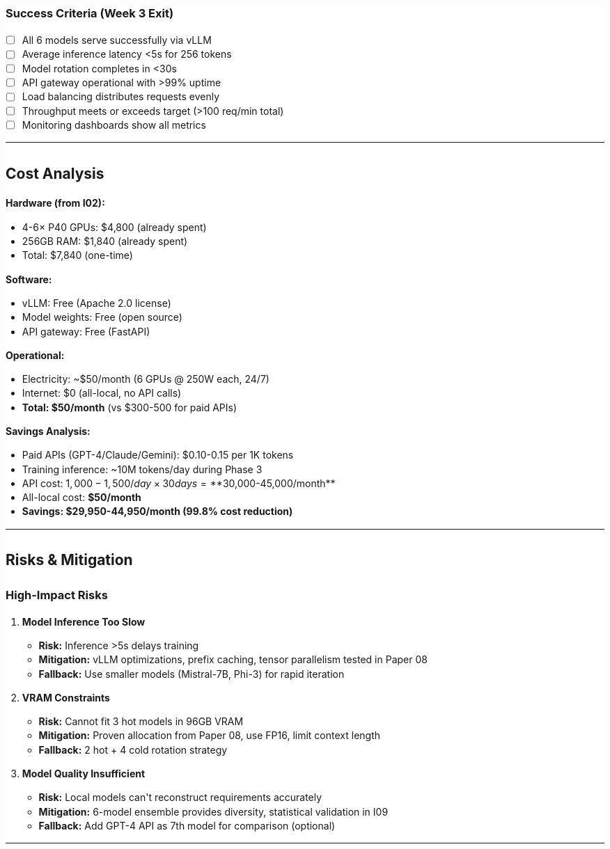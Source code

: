 ### Success Criteria (Week 3 Exit)

- [ ] All 6 models serve successfully via vLLM
- [ ] Average inference latency <5s for 256 tokens
- [ ] Model rotation completes in <30s
- [ ] API gateway operational with >99% uptime
- [ ] Load balancing distributes requests evenly
- [ ] Throughput meets or exceeds target (>100 req/min total)
- [ ] Monitoring dashboards show all metrics

---

## Cost Analysis

**Hardware (from I02):**
- 4-6× P40 GPUs: $4,800 (already spent)
- 256GB RAM: $1,840 (already spent)
- Total: $7,840 (one-time)

**Software:**
- vLLM: Free (Apache 2.0 license)
- Model weights: Free (open source)
- API gateway: Free (FastAPI)

**Operational:**
- Electricity: ~$50/month (6 GPUs @ 250W each, 24/7)
- Internet: $0 (all-local, no API calls)
- **Total: $50/month** (vs $300-500 for paid APIs)

**Savings Analysis:**
- Paid APIs (GPT-4/Claude/Gemini): $0.10-0.15 per 1K tokens
- Training inference: ~10M tokens/day during Phase 3
- API cost: $1,000-1,500/day × 30 days = **$30,000-45,000/month**
- All-local cost: **$50/month**
- **Savings: $29,950-44,950/month (99.8% cost reduction)**

---

## Risks & Mitigation

### High-Impact Risks

1. **Model Inference Too Slow**
   - **Risk:** Inference >5s delays training
   - **Mitigation:** vLLM optimizations, prefix caching, tensor parallelism tested in Paper 08
   - **Fallback:** Use smaller models (Mistral-7B, Phi-3) for rapid iteration

2. **VRAM Constraints**
   - **Risk:** Cannot fit 3 hot models in 96GB VRAM
   - **Mitigation:** Proven allocation from Paper 08, use FP16, limit context length
   - **Fallback:** 2 hot + 4 cold rotation strategy

3. **Model Quality Insufficient**
   - **Risk:** Local models can't reconstruct requirements accurately
   - **Mitigation:** 6-model ensemble provides diversity, statistical validation in I09
   - **Fallback:** Add GPT-4 API as 7th model for comparison (optional)

---